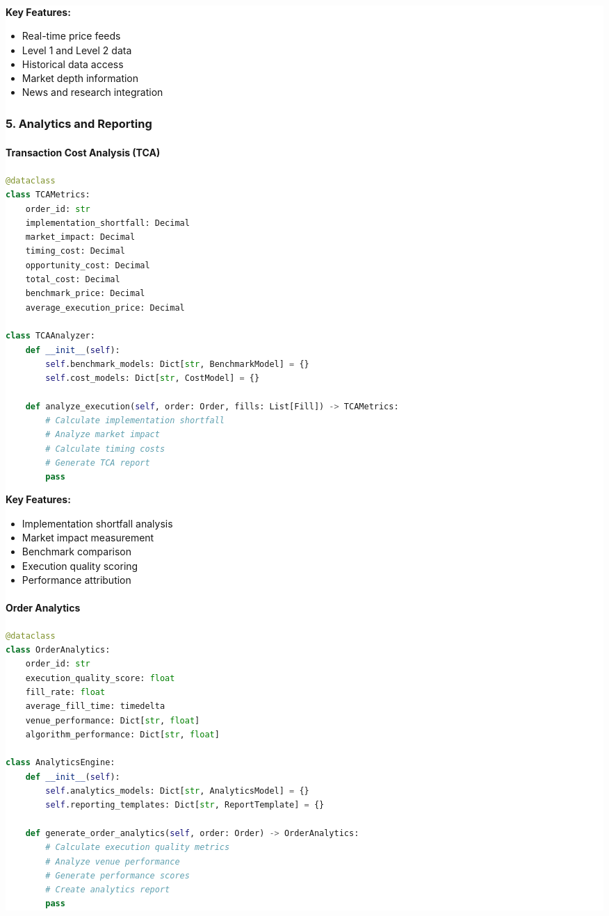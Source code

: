 **Key Features:**
- Real-time price feeds
- Level 1 and Level 2 data
- Historical data access
- Market depth information
- News and research integration

### 5. Analytics and Reporting

#### Transaction Cost Analysis (TCA)
```python
@dataclass
class TCAMetrics:
    order_id: str
    implementation_shortfall: Decimal
    market_impact: Decimal
    timing_cost: Decimal
    opportunity_cost: Decimal
    total_cost: Decimal
    benchmark_price: Decimal
    average_execution_price: Decimal

class TCAAnalyzer:
    def __init__(self):
        self.benchmark_models: Dict[str, BenchmarkModel] = {}
        self.cost_models: Dict[str, CostModel] = {}
    
    def analyze_execution(self, order: Order, fills: List[Fill]) -> TCAMetrics:
        # Calculate implementation shortfall
        # Analyze market impact
        # Calculate timing costs
        # Generate TCA report
        pass
```

**Key Features:**
- Implementation shortfall analysis
- Market impact measurement
- Benchmark comparison
- Execution quality scoring
- Performance attribution

#### Order Analytics
```python
@dataclass
class OrderAnalytics:
    order_id: str
    execution_quality_score: float
    fill_rate: float
    average_fill_time: timedelta
    venue_performance: Dict[str, float]
    algorithm_performance: Dict[str, float]

class AnalyticsEngine:
    def __init__(self):
        self.analytics_models: Dict[str, AnalyticsModel] = {}
        self.reporting_templates: Dict[str, ReportTemplate] = {}
    
    def generate_order_analytics(self, order: Order) -> OrderAnalytics:
        # Calculate execution quality metrics
        # Analyze venue performance
        # Generate performance scores
        # Create analytics report
        pass
```